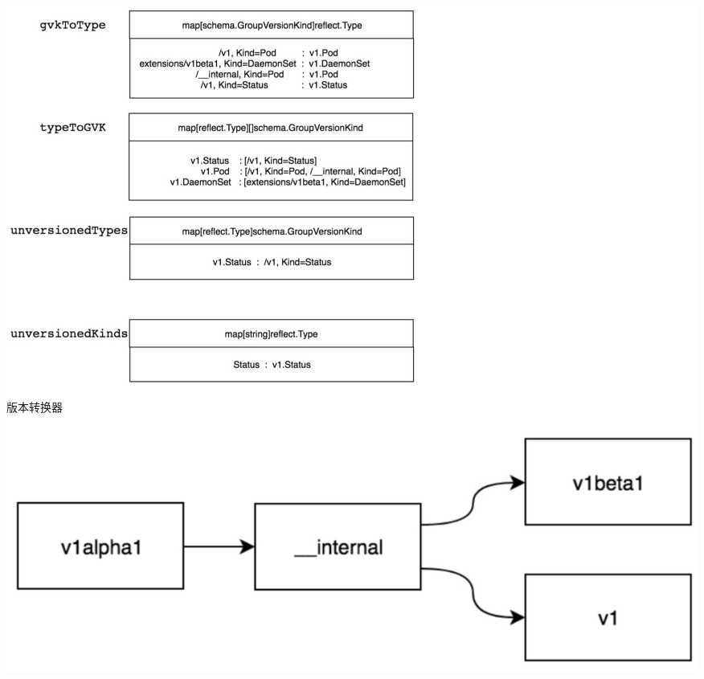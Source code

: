 <img src="./img/16.png" alt="image-20220401151410201" style="zoom: 50%;" />

版本转换器

![image-20220401151525583](./img/image-20220401151525583.png)
